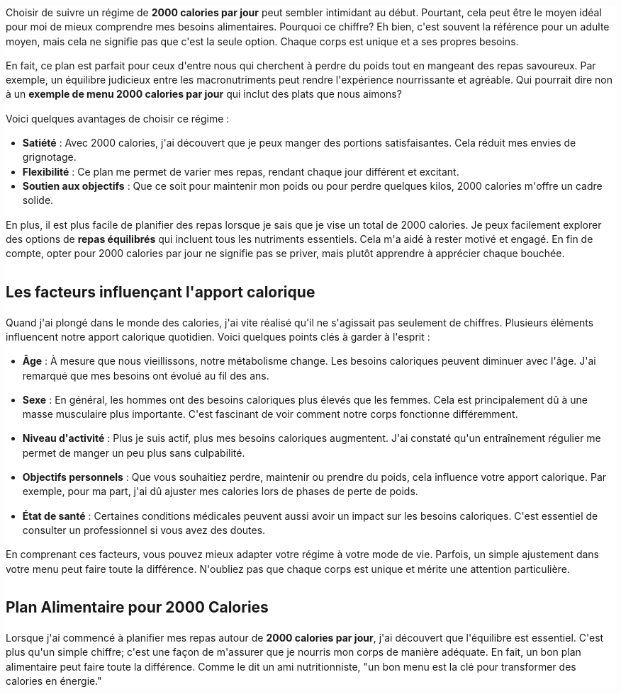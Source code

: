 Choisir de suivre un régime de **2000 calories par jour** peut sembler intimidant au début. Pourtant, cela peut être le moyen idéal pour moi de mieux comprendre mes besoins alimentaires. Pourquoi ce chiffre? Eh bien, c'est souvent la référence pour un adulte moyen, mais cela ne signifie pas que c'est la seule option. Chaque corps est unique et a ses propres besoins. 

En fait, ce plan est parfait pour ceux d'entre nous qui cherchent à perdre du poids tout en mangeant des repas savoureux. Par exemple, un équilibre judicieux entre les macronutriments peut rendre l'expérience nourrissante et agréable. Qui pourrait dire non à un **exemple de menu 2000 calories par jour** qui inclut des plats que nous aimons? 

Voici quelques avantages de choisir ce régime :
- **Satiété** : Avec 2000 calories, j'ai découvert que je peux manger des portions satisfaisantes. Cela réduit mes envies de grignotage.
- **Flexibilité** : Ce plan me permet de varier mes repas, rendant chaque jour différent et excitant.
- **Soutien aux objectifs** : Que ce soit pour maintenir mon poids ou pour perdre quelques kilos, 2000 calories m'offre un cadre solide.

En plus, il est plus facile de planifier des repas lorsque je sais que je vise un total de 2000 calories. Je peux facilement explorer des options de **repas équilibrés** qui incluent tous les nutriments essentiels. Cela m'a aidé à rester motivé et engagé. En fin de compte, opter pour 2000 calories par jour ne signifie pas se priver, mais plutôt apprendre à apprécier chaque bouchée.
## Les facteurs influençant l'apport calorique

Quand j'ai plongé dans le monde des calories, j'ai vite réalisé qu'il ne s'agissait pas seulement de chiffres. Plusieurs éléments influencent notre apport calorique quotidien. Voici quelques points clés à garder à l'esprit :

- **Âge** : À mesure que nous vieillissons, notre métabolisme change. Les besoins caloriques peuvent diminuer avec l'âge. J'ai remarqué que mes besoins ont évolué au fil des ans.

- **Sexe** : En général, les hommes ont des besoins caloriques plus élevés que les femmes. Cela est principalement dû à une masse musculaire plus importante. C'est fascinant de voir comment notre corps fonctionne différemment.

- **Niveau d'activité** : Plus je suis actif, plus mes besoins caloriques augmentent. J'ai constaté qu'un entraînement régulier me permet de manger un peu plus sans culpabilité. 

- **Objectifs personnels** : Que vous souhaitiez perdre, maintenir ou prendre du poids, cela influence votre apport calorique. Par exemple, pour ma part, j'ai dû ajuster mes calories lors de phases de perte de poids.

- **État de santé** : Certaines conditions médicales peuvent aussi avoir un impact sur les besoins caloriques. C'est essentiel de consulter un professionnel si vous avez des doutes.

En comprenant ces facteurs, vous pouvez mieux adapter votre régime à votre mode de vie. Parfois, un simple ajustement dans votre menu peut faire toute la différence. N'oubliez pas que chaque corps est unique et mérite une attention particulière.
## Plan Alimentaire pour 2000 Calories

Lorsque j'ai commencé à planifier mes repas autour de **2000 calories par jour**, j'ai découvert que l'équilibre est essentiel. C'est plus qu'un simple chiffre; c'est une façon de m'assurer que je nourris mon corps de manière adéquate. En fait, un bon plan alimentaire peut faire toute la différence. Comme le dit un ami nutritionniste, "un bon menu est la clé pour transformer des calories en énergie." 
